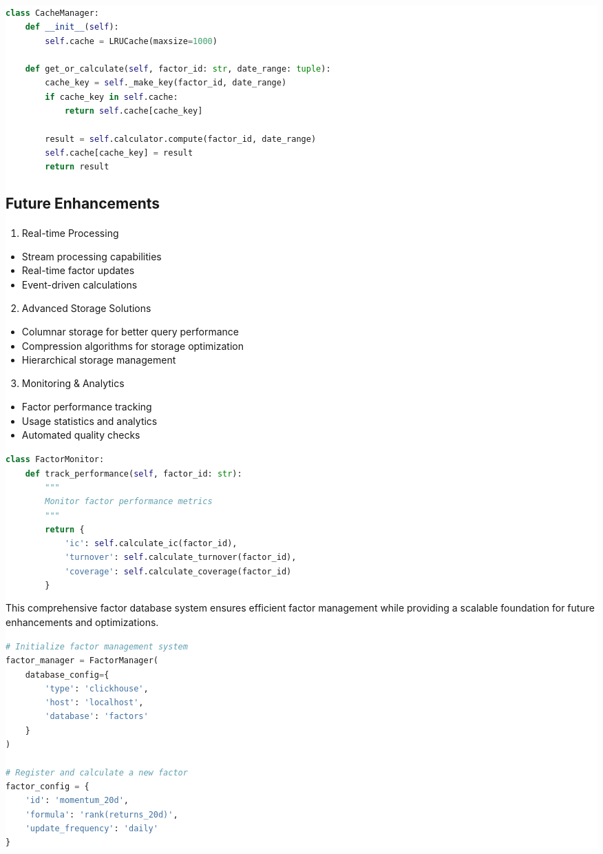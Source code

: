 ```python
class CacheManager:
    def __init__(self):
        self.cache = LRUCache(maxsize=1000)
      
    def get_or_calculate(self, factor_id: str, date_range: tuple):
        cache_key = self._make_key(factor_id, date_range)
        if cache_key in self.cache:
            return self.cache[cache_key]
      
        result = self.calculator.compute(factor_id, date_range)
        self.cache[cache_key] = result
        return result
```

## Future Enhancements

1. Real-time Processing

* Stream processing capabilities
* Real-time factor updates
* Event-driven calculations

2. Advanced Storage Solutions

* Columnar storage for better query performance
* Compression algorithms for storage optimization
* Hierarchical storage management

3. Monitoring & Analytics

* Factor performance tracking
* Usage statistics and analytics
* Automated quality checks

```python
class FactorMonitor:
    def track_performance(self, factor_id: str):
        """
        Monitor factor performance metrics
        """
        return {
            'ic': self.calculate_ic(factor_id),
            'turnover': self.calculate_turnover(factor_id),
            'coverage': self.calculate_coverage(factor_id)
        }
```

This comprehensive factor database system ensures efficient factor management while providing a scalable foundation for future enhancements and optimizations.

```python
# Initialize factor management system
factor_manager = FactorManager(
    database_config={
        'type': 'clickhouse',
        'host': 'localhost',
        'database': 'factors'
    }
)

# Register and calculate a new factor
factor_config = {
    'id': 'momentum_20d',
    'formula': 'rank(returns_20d)',
    'update_frequency': 'daily'
}

```